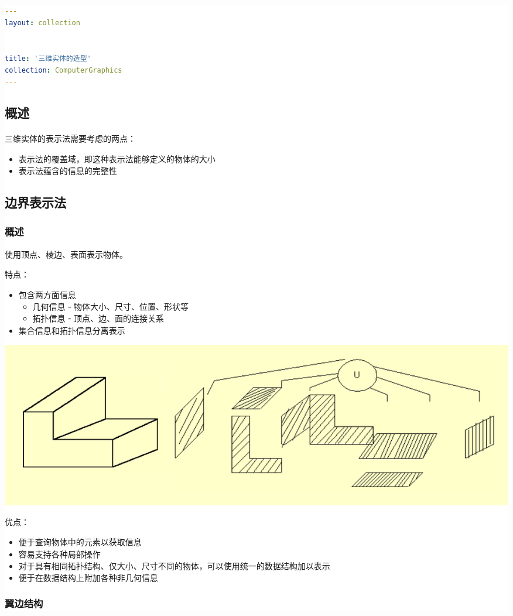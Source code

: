```yaml
---
layout: collection


title: '三维实体的造型'
collection: ComputerGraphics
---
```


## 概述

三维实体的表示法需要考虑的两点：
- 表示法的覆盖域，即这种表示法能够定义的物体的大小
- 表示法蕴含的信息的完整性

## 边界表示法

### 概述

使用顶点、棱边、表面表示物体。

特点：
- 包含两方面信息
  - 几何信息 - 物体大小、尺寸、位置、形状等
  - 拓扑信息 - 顶点、边、面的连接关系
- 集合信息和拓扑信息分离表示

![](./_img/7-1.png)

优点：
- 便于查询物体中的元素以获取信息
- 容易支持各种局部操作
- 对于具有相同拓扑结构、仅大小、尺寸不同的物体，可以使用统一的数据结构加以表示
- 便于在数据结构上附加各种非几何信息

### 翼边结构
